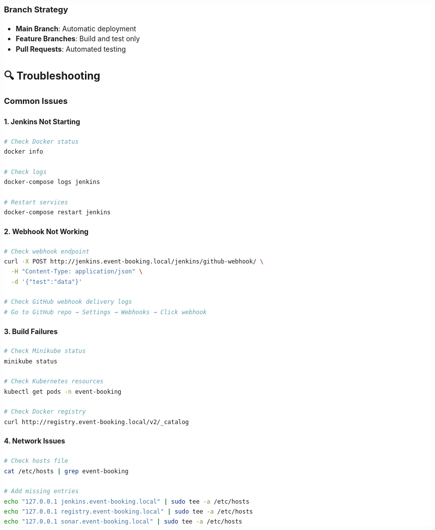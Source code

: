 ### **Branch Strategy**
- **Main Branch**: Automatic deployment
- **Feature Branches**: Build and test only
- **Pull Requests**: Automated testing

## 🔍 **Troubleshooting**

### **Common Issues**

#### **1. Jenkins Not Starting**
```bash
# Check Docker status
docker info

# Check logs
docker-compose logs jenkins

# Restart services
docker-compose restart jenkins
```

#### **2. Webhook Not Working**
```bash
# Check webhook endpoint
curl -X POST http://jenkins.event-booking.local/jenkins/github-webhook/ \
  -H "Content-Type: application/json" \
  -d '{"test":"data"}'

# Check GitHub webhook delivery logs
# Go to GitHub repo → Settings → Webhooks → Click webhook
```

#### **3. Build Failures**
```bash
# Check Minikube status
minikube status

# Check Kubernetes resources
kubectl get pods -n event-booking

# Check Docker registry
curl http://registry.event-booking.local/v2/_catalog
```

#### **4. Network Issues**
```bash
# Check hosts file
cat /etc/hosts | grep event-booking

# Add missing entries
echo "127.0.0.1 jenkins.event-booking.local" | sudo tee -a /etc/hosts
echo "127.0.0.1 registry.event-booking.local" | sudo tee -a /etc/hosts
echo "127.0.0.1 sonar.event-booking.local" | sudo tee -a /etc/hosts
```
